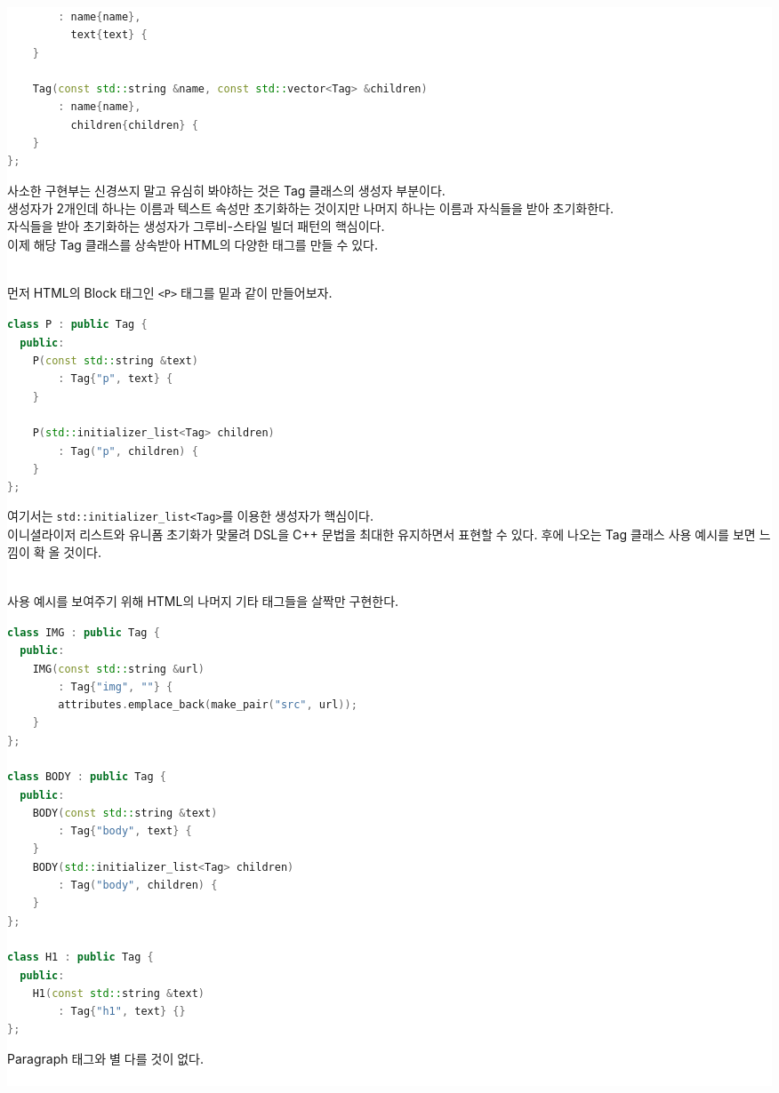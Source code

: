 ```c++
        : name{name},
          text{text} {
    }

    Tag(const std::string &name, const std::vector<Tag> &children)
        : name{name},
          children{children} {
    }
};
```
사소한 구현부는 신경쓰지 말고 유심히 봐야하는 것은 Tag 클래스의 생성자 부분이다.  
생성자가 2개인데 하나는 이름과 텍스트 속성만 초기화하는 것이지만 나머지 하나는 이름과 자식들을 받아 초기화한다.  
자식들을 받아 초기화하는 생성자가 그루비-스타일 빌더 패턴의 핵심이다.  
이제 해당 Tag 클래스를 상속받아 HTML의 다양한 태그를 만들 수 있다.  
&nbsp;  

먼저 HTML의 Block 태그인 ```<P>``` 태그를 밑과 같이 만들어보자.  
```c++
class P : public Tag {
  public:
    P(const std::string &text)
        : Tag{"p", text} {
    }

    P(std::initializer_list<Tag> children)
        : Tag("p", children) {
    }
};
```
여기서는 ```std::initializer_list<Tag>```를 이용한 생성자가 핵심이다.  
이니셜라이저 리스트와 유니폼 초기화가 맞물려 DSL을 C++ 문법을 최대한 유지하면서 표현할 수 있다.
후에 나오는 Tag 클래스 사용 예시를 보면 느낌이 확 올 것이다.  
&nbsp;  

사용 예시를 보여주기 위해 HTML의 나머지 기타 태그들을 살짝만 구현한다.  
```c++
class IMG : public Tag {
  public:
    IMG(const std::string &url)
        : Tag{"img", ""} {
        attributes.emplace_back(make_pair("src", url));
    }
};

class BODY : public Tag {
  public:
    BODY(const std::string &text)
        : Tag{"body", text} {
    }
    BODY(std::initializer_list<Tag> children)
        : Tag("body", children) {
    }
};

class H1 : public Tag {
  public:
    H1(const std::string &text)
        : Tag{"h1", text} {}
};
```
Paragraph 태그와 별 다를 것이 없다.  
&nbsp;  
